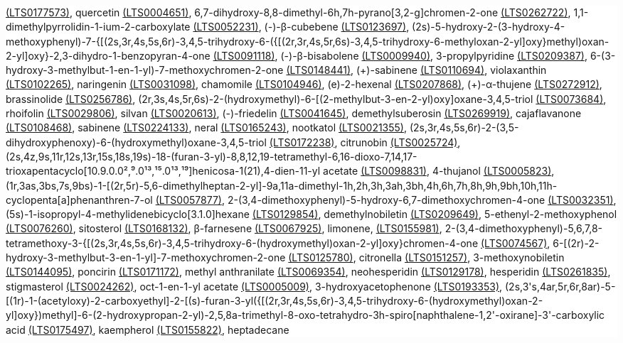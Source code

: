 [(LTS0177573)](https://lotus.naturalproducts.net/compound/lotus_id/LTS0177573), quercetin [(LTS0004651)](https://lotus.naturalproducts.net/compound/lotus_id/LTS0004651), 6,7-dihydroxy-8,8-dimethyl-6h,7h-pyrano[3,2-g]chromen-2-one [(LTS0262722)](https://lotus.naturalproducts.net/compound/lotus_id/LTS0262722), 1,1-dimethylpyrrolidin-1-ium-2-carboxylate [(LTS0052231)](https://lotus.naturalproducts.net/compound/lotus_id/LTS0052231), (-)-β-cubebene [(LTS0123697)](https://lotus.naturalproducts.net/compound/lotus_id/LTS0123697), (2s)-5-hydroxy-2-(3-hydroxy-4-methoxyphenyl)-7-{[(2s,3r,4s,5s,6r)-3,4,5-trihydroxy-6-({[(2r,3r,4s,5r,6s)-3,4,5-trihydroxy-6-methyloxan-2-yl]oxy}methyl)oxan-2-yl]oxy}-2,3-dihydro-1-benzopyran-4-one [(LTS0091118)](https://lotus.naturalproducts.net/compound/lotus_id/LTS0091118), (-)-β-bisabolene [(LTS0009940)](https://lotus.naturalproducts.net/compound/lotus_id/LTS0009940), 3-propylpyridine [(LTS0209387)](https://lotus.naturalproducts.net/compound/lotus_id/LTS0209387), 6-(3-hydroxy-3-methylbut-1-en-1-yl)-7-methoxychromen-2-one [(LTS0148441)](https://lotus.naturalproducts.net/compound/lotus_id/LTS0148441), (+)-sabinene [(LTS0110694)](https://lotus.naturalproducts.net/compound/lotus_id/LTS0110694), violaxanthin [(LTS0102265)](https://lotus.naturalproducts.net/compound/lotus_id/LTS0102265), naringenin [(LTS0031098)](https://lotus.naturalproducts.net/compound/lotus_id/LTS0031098), chamomile [(LTS0104946)](https://lotus.naturalproducts.net/compound/lotus_id/LTS0104946), (e)-2-hexenal [(LTS0207868)](https://lotus.naturalproducts.net/compound/lotus_id/LTS0207868), (+)-α-thujene [(LTS0272912)](https://lotus.naturalproducts.net/compound/lotus_id/LTS0272912), brassinolide [(LTS0256786)](https://lotus.naturalproducts.net/compound/lotus_id/LTS0256786), (2r,3s,4s,5r,6s)-2-(hydroxymethyl)-6-[(2-methylbut-3-en-2-yl)oxy]oxane-3,4,5-triol [(LTS0073684)](https://lotus.naturalproducts.net/compound/lotus_id/LTS0073684), rhoifolin [(LTS0029806)](https://lotus.naturalproducts.net/compound/lotus_id/LTS0029806), silvan [(LTS0020613)](https://lotus.naturalproducts.net/compound/lotus_id/LTS0020613), (-)-friedelin [(LTS0041645)](https://lotus.naturalproducts.net/compound/lotus_id/LTS0041645), demethylsuberosin [(LTS0269919)](https://lotus.naturalproducts.net/compound/lotus_id/LTS0269919), cajaflavanone [(LTS0108468)](https://lotus.naturalproducts.net/compound/lotus_id/LTS0108468), sabinene [(LTS0224133)](https://lotus.naturalproducts.net/compound/lotus_id/LTS0224133), neral [(LTS0165243)](https://lotus.naturalproducts.net/compound/lotus_id/LTS0165243), nootkatol [(LTS0021355)](https://lotus.naturalproducts.net/compound/lotus_id/LTS0021355), (2s,3r,4s,5s,6r)-2-(3,5-dihydroxyphenoxy)-6-(hydroxymethyl)oxane-3,4,5-triol [(LTS0172238)](https://lotus.naturalproducts.net/compound/lotus_id/LTS0172238), citrunobin [(LTS0025724)](https://lotus.naturalproducts.net/compound/lotus_id/LTS0025724), (2s,4z,9s,11r,12s,13r,15s,18s,19s)-18-(furan-3-yl)-8,8,12,19-tetramethyl-6,16-dioxo-7,14,17-trioxapentacyclo[10.9.0.0²,⁹.0¹³,¹⁵.0¹³,¹⁹]henicosa-1(21),4-dien-11-yl acetate [(LTS0098831)](https://lotus.naturalproducts.net/compound/lotus_id/LTS0098831), 4-thujanol [(LTS0005823)](https://lotus.naturalproducts.net/compound/lotus_id/LTS0005823), (1r,3as,3bs,7s,9bs)-1-[(2r,5r)-5,6-dimethylheptan-2-yl]-9a,11a-dimethyl-1h,2h,3h,3ah,3bh,4h,6h,7h,8h,9h,9bh,10h,11h-cyclopenta[a]phenanthren-7-ol [(LTS0057877)](https://lotus.naturalproducts.net/compound/lotus_id/LTS0057877), 2-(3,4-dimethoxyphenyl)-5-hydroxy-6,7-dimethoxychromen-4-one [(LTS0032351)](https://lotus.naturalproducts.net/compound/lotus_id/LTS0032351), (5s)-1-isopropyl-4-methylidenebicyclo[3.1.0]hexane [(LTS0129854)](https://lotus.naturalproducts.net/compound/lotus_id/LTS0129854), demethylnobiletin [(LTS0209649)](https://lotus.naturalproducts.net/compound/lotus_id/LTS0209649), 5-ethenyl-2-methoxyphenol [(LTS0076260)](https://lotus.naturalproducts.net/compound/lotus_id/LTS0076260), sitosterol [(LTS0168132)](https://lotus.naturalproducts.net/compound/lotus_id/LTS0168132), β-farnesene [(LTS0067925)](https://lotus.naturalproducts.net/compound/lotus_id/LTS0067925), limonene,  [(LTS0155981)](https://lotus.naturalproducts.net/compound/lotus_id/LTS0155981), 2-(3,4-dimethoxyphenyl)-5,6,7,8-tetramethoxy-3-{[(2s,3r,4s,5s,6r)-3,4,5-trihydroxy-6-(hydroxymethyl)oxan-2-yl]oxy}chromen-4-one [(LTS0074567)](https://lotus.naturalproducts.net/compound/lotus_id/LTS0074567), 6-[(2r)-2-hydroxy-3-methylbut-3-en-1-yl]-7-methoxychromen-2-one [(LTS0125780)](https://lotus.naturalproducts.net/compound/lotus_id/LTS0125780), citronella [(LTS0151257)](https://lotus.naturalproducts.net/compound/lotus_id/LTS0151257), 3-methoxynobiletin [(LTS0144095)](https://lotus.naturalproducts.net/compound/lotus_id/LTS0144095), poncirin [(LTS0171172)](https://lotus.naturalproducts.net/compound/lotus_id/LTS0171172), methyl anthranilate [(LTS0069354)](https://lotus.naturalproducts.net/compound/lotus_id/LTS0069354), neohesperidin [(LTS0129178)](https://lotus.naturalproducts.net/compound/lotus_id/LTS0129178), hesperidin [(LTS0261835)](https://lotus.naturalproducts.net/compound/lotus_id/LTS0261835), stigmasterol [(LTS0024262)](https://lotus.naturalproducts.net/compound/lotus_id/LTS0024262), oct-1-en-1-yl acetate [(LTS0005009)](https://lotus.naturalproducts.net/compound/lotus_id/LTS0005009), 3-hydroxyacetophenone [(LTS0193353)](https://lotus.naturalproducts.net/compound/lotus_id/LTS0193353), (2s,3's,4ar,5r,6r,8ar)-5-[(1r)-1-(acetyloxy)-2-carboxyethyl]-2-[(s)-furan-3-yl({[(2r,3r,4s,5s,6r)-3,4,5-trihydroxy-6-(hydroxymethyl)oxan-2-yl]oxy})methyl]-6-(2-hydroxypropan-2-yl)-2,5,8a-trimethyl-8-oxo-tetrahydro-3h-spiro[naphthalene-1,2'-oxirane]-3'-carboxylic acid [(LTS0175497)](https://lotus.naturalproducts.net/compound/lotus_id/LTS0175497), kaempherol [(LTS0155822)](https://lotus.naturalproducts.net/compound/lotus_id/LTS0155822), heptadecane